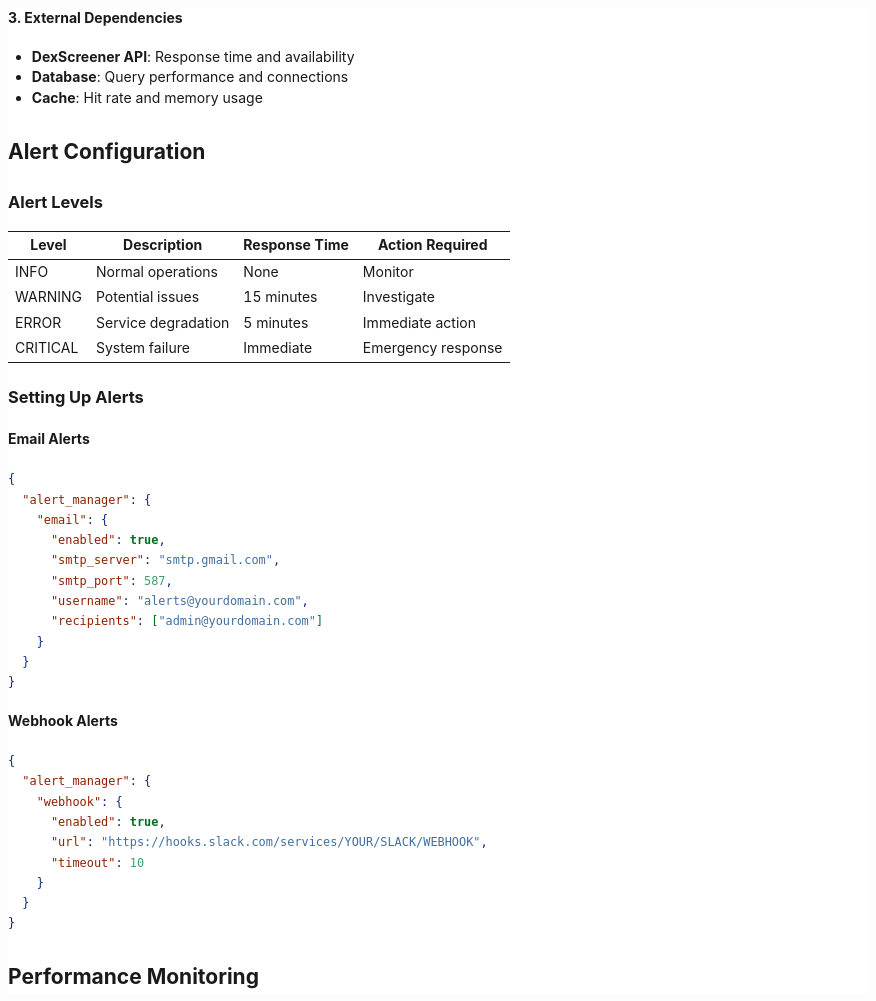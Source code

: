 #### 3. External Dependencies
- **DexScreener API**: Response time and availability
- **Database**: Query performance and connections
- **Cache**: Hit rate and memory usage

## Alert Configuration

### Alert Levels

| Level | Description | Response Time | Action Required |
|-------|-------------|---------------|-----------------|
| INFO | Normal operations | None | Monitor |
| WARNING | Potential issues | 15 minutes | Investigate |
| ERROR | Service degradation | 5 minutes | Immediate action |
| CRITICAL | System failure | Immediate | Emergency response |

### Setting Up Alerts

#### Email Alerts
```json
{
  "alert_manager": {
    "email": {
      "enabled": true,
      "smtp_server": "smtp.gmail.com",
      "smtp_port": 587,
      "username": "alerts@yourdomain.com",
      "recipients": ["admin@yourdomain.com"]
    }
  }
}
```

#### Webhook Alerts
```json
{
  "alert_manager": {
    "webhook": {
      "enabled": true,
      "url": "https://hooks.slack.com/services/YOUR/SLACK/WEBHOOK",
      "timeout": 10
    }
  }
}
```

## Performance Monitoring
